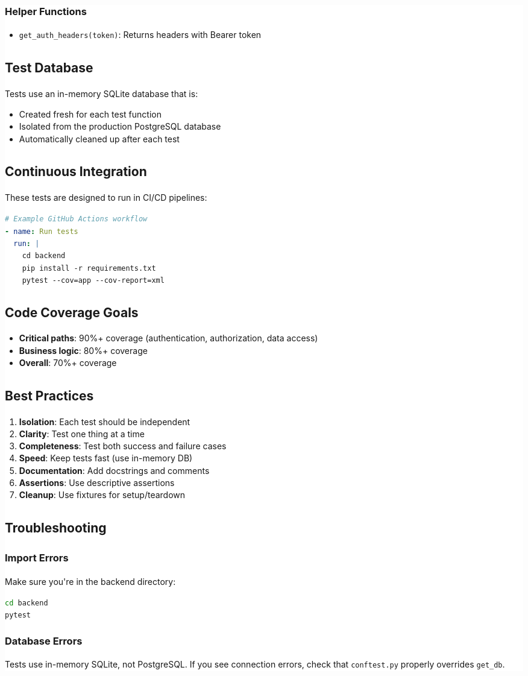 ### Helper Functions
- `get_auth_headers(token)`: Returns headers with Bearer token

## Test Database

Tests use an in-memory SQLite database that is:
- Created fresh for each test function
- Isolated from the production PostgreSQL database
- Automatically cleaned up after each test

## Continuous Integration

These tests are designed to run in CI/CD pipelines:

```yaml
# Example GitHub Actions workflow
- name: Run tests
  run: |
    cd backend
    pip install -r requirements.txt
    pytest --cov=app --cov-report=xml
```

## Code Coverage Goals

- **Critical paths**: 90%+ coverage (authentication, authorization, data access)
- **Business logic**: 80%+ coverage
- **Overall**: 70%+ coverage

## Best Practices

1. **Isolation**: Each test should be independent
2. **Clarity**: Test one thing at a time
3. **Completeness**: Test both success and failure cases
4. **Speed**: Keep tests fast (use in-memory DB)
5. **Documentation**: Add docstrings and comments
6. **Assertions**: Use descriptive assertions
7. **Cleanup**: Use fixtures for setup/teardown

## Troubleshooting

### Import Errors
Make sure you're in the backend directory:
```bash
cd backend
pytest
```

### Database Errors
Tests use in-memory SQLite, not PostgreSQL. If you see connection errors, check that `conftest.py` properly overrides `get_db`.
